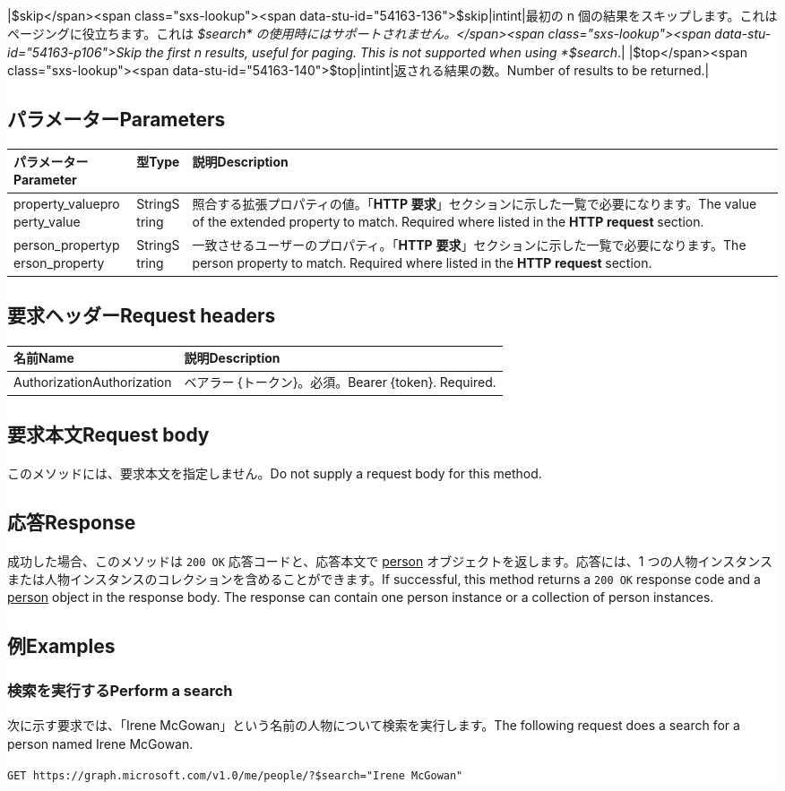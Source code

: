 |<span data-ttu-id="54163-136">$skip</span><span class="sxs-lookup"><span data-stu-id="54163-136">$skip</span></span>|<span data-ttu-id="54163-137">int</span><span class="sxs-lookup"><span data-stu-id="54163-137">int</span></span>|<span data-ttu-id="54163-p106">最初の n 個の結果をスキップします。これはページングに役立ちます。これは *$search* の使用時にはサポートされません。</span><span class="sxs-lookup"><span data-stu-id="54163-p106">Skip the first n results, useful for paging. This is not supported when using *$search*.</span></span>|
|<span data-ttu-id="54163-140">$top</span><span class="sxs-lookup"><span data-stu-id="54163-140">$top</span></span>|<span data-ttu-id="54163-141">int</span><span class="sxs-lookup"><span data-stu-id="54163-141">int</span></span>|<span data-ttu-id="54163-142">返される結果の数。</span><span class="sxs-lookup"><span data-stu-id="54163-142">Number of results to be returned.</span></span>|

## <a name="parameters"></a><span data-ttu-id="54163-143">パラメーター</span><span class="sxs-lookup"><span data-stu-id="54163-143">Parameters</span></span>
| <span data-ttu-id="54163-144">パラメーター</span><span class="sxs-lookup"><span data-stu-id="54163-144">Parameter</span></span> |<span data-ttu-id="54163-145">型</span><span class="sxs-lookup"><span data-stu-id="54163-145">Type</span></span>       |<span data-ttu-id="54163-146">説明</span><span class="sxs-lookup"><span data-stu-id="54163-146">Description</span></span>|
|:----------|:----------|:----------|
|<span data-ttu-id="54163-147">property_value</span><span class="sxs-lookup"><span data-stu-id="54163-147">property_value</span></span>|<span data-ttu-id="54163-148">String</span><span class="sxs-lookup"><span data-stu-id="54163-148">String</span></span>     |<span data-ttu-id="54163-p107">照合する拡張プロパティの値。「**HTTP 要求**」セクションに示した一覧で必要になります。</span><span class="sxs-lookup"><span data-stu-id="54163-p107">The value of the extended property to match. Required where listed in the **HTTP request** section.</span></span>|
|<span data-ttu-id="54163-151">person_property</span><span class="sxs-lookup"><span data-stu-id="54163-151">person_property</span></span>|<span data-ttu-id="54163-152">String</span><span class="sxs-lookup"><span data-stu-id="54163-152">String</span></span>    |<span data-ttu-id="54163-p108">一致させるユーザーのプロパティ。「**HTTP 要求**」セクションに示した一覧で必要になります。</span><span class="sxs-lookup"><span data-stu-id="54163-p108">The person property to match. Required where listed in the **HTTP request** section.</span></span>|

## <a name="request-headers"></a><span data-ttu-id="54163-155">要求ヘッダー</span><span class="sxs-lookup"><span data-stu-id="54163-155">Request headers</span></span>
| <span data-ttu-id="54163-156">名前</span><span class="sxs-lookup"><span data-stu-id="54163-156">Name</span></span>      |<span data-ttu-id="54163-157">説明</span><span class="sxs-lookup"><span data-stu-id="54163-157">Description</span></span>|
|:----------|:----------|
| <span data-ttu-id="54163-158">Authorization</span><span class="sxs-lookup"><span data-stu-id="54163-158">Authorization</span></span>  | <span data-ttu-id="54163-p109">ベアラー {トークン}。必須。</span><span class="sxs-lookup"><span data-stu-id="54163-p109">Bearer {token}. Required.</span></span> |

## <a name="request-body"></a><span data-ttu-id="54163-161">要求本文</span><span class="sxs-lookup"><span data-stu-id="54163-161">Request body</span></span>
<span data-ttu-id="54163-162">このメソッドには、要求本文を指定しません。</span><span class="sxs-lookup"><span data-stu-id="54163-162">Do not supply a request body for this method.</span></span>
## <a name="response"></a><span data-ttu-id="54163-163">応答</span><span class="sxs-lookup"><span data-stu-id="54163-163">Response</span></span>
<span data-ttu-id="54163-p110">成功した場合、このメソッドは `200 OK` 応答コードと、応答本文で [person](../resources/person.md) オブジェクトを返します。応答には、1 つの人物インスタンスまたは人物インスタンスのコレクションを含めることができます。</span><span class="sxs-lookup"><span data-stu-id="54163-p110">If successful, this method returns a `200 OK` response code and a [person](../resources/person.md) object in the response body. The response can contain one person instance or a collection of person instances.</span></span> 
## <a name="examples"></a><span data-ttu-id="54163-166">例</span><span class="sxs-lookup"><span data-stu-id="54163-166">Examples</span></span>
### <a name="perform-a-search"></a><span data-ttu-id="54163-167">検索を実行する</span><span class="sxs-lookup"><span data-stu-id="54163-167">Perform a search</span></span> 
<span data-ttu-id="54163-168">次に示す要求では、「Irene McGowan」という名前の人物について検索を実行します。</span><span class="sxs-lookup"><span data-stu-id="54163-168">The following request does a search for a person named Irene McGowan.</span></span> 



```http
GET https://graph.microsoft.com/v1.0/me/people/?$search="Irene McGowan"
```
